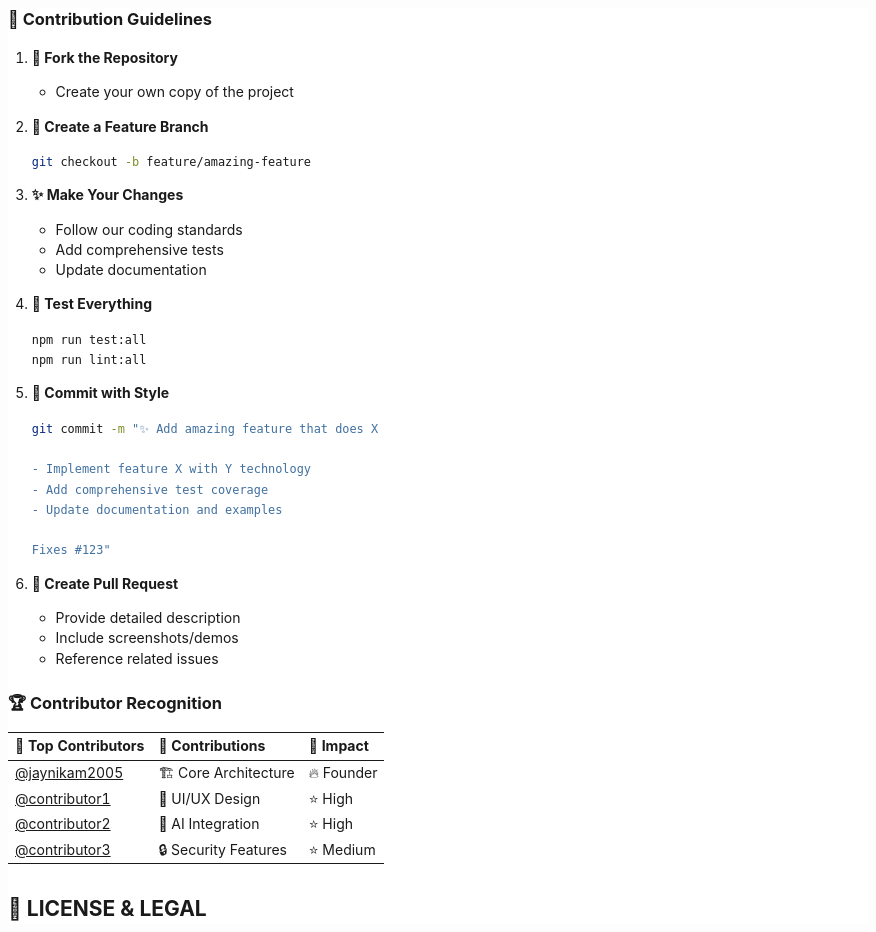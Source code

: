 ### 🎯 **Contribution Guidelines**

1. **🍴 Fork the Repository**
   - Create your own copy of the project

2. **🌿 Create a Feature Branch**
   ```bash
   git checkout -b feature/amazing-feature
   ```

3. **✨ Make Your Changes**
   - Follow our coding standards
   - Add comprehensive tests
   - Update documentation

4. **🧪 Test Everything**
   ```bash
   npm run test:all
   npm run lint:all
   ```

5. **📝 Commit with Style**
   ```bash
   git commit -m "✨ Add amazing feature that does X
   
   - Implement feature X with Y technology
   - Add comprehensive test coverage
   - Update documentation and examples
   
   Fixes #123"
   ```

6. **🚀 Create Pull Request**
   - Provide detailed description
   - Include screenshots/demos
   - Reference related issues

### 🏆 **Contributor Recognition**

<div align="center">

| 👑 **Top Contributors** | 🎯 **Contributions** | 🌟 **Impact** |
|:----------------------|:-------------------|:--------------|
| [@jaynikam2005](https://github.com/jaynikam2005) | 🏗️ Core Architecture | 🔥 Founder |
| [@contributor1](https://github.com) | 🎨 UI/UX Design | ⭐ High |
| [@contributor2](https://github.com) | 🤖 AI Integration | ⭐ High |
| [@contributor3](https://github.com) | 🔒 Security Features | ⭐ Medium |

</div>

## 📄 **LICENSE & LEGAL**
